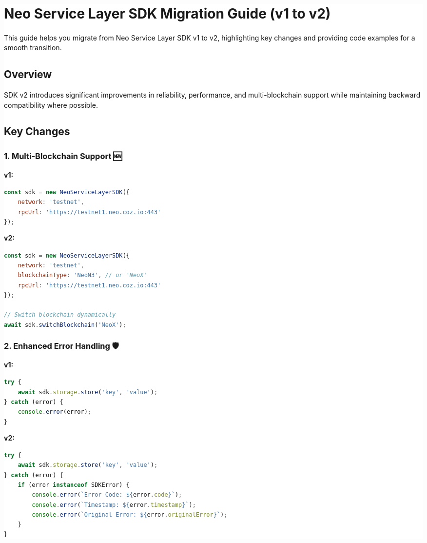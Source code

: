 # Neo Service Layer SDK Migration Guide (v1 to v2)

This guide helps you migrate from Neo Service Layer SDK v1 to v2, highlighting key changes and providing code examples for a smooth transition.

## Overview

SDK v2 introduces significant improvements in reliability, performance, and multi-blockchain support while maintaining backward compatibility where possible.

## Key Changes

### 1. **Multi-Blockchain Support** 🆕

**v1:**
```javascript
const sdk = new NeoServiceLayerSDK({
    network: 'testnet',
    rpcUrl: 'https://testnet1.neo.coz.io:443'
});
```

**v2:**
```javascript
const sdk = new NeoServiceLayerSDK({
    network: 'testnet',
    blockchainType: 'NeoN3', // or 'NeoX'
    rpcUrl: 'https://testnet1.neo.coz.io:443'
});

// Switch blockchain dynamically
await sdk.switchBlockchain('NeoX');
```

### 2. **Enhanced Error Handling** 🛡️

**v1:**
```javascript
try {
    await sdk.storage.store('key', 'value');
} catch (error) {
    console.error(error);
}
```

**v2:**
```javascript
try {
    await sdk.storage.store('key', 'value');
} catch (error) {
    if (error instanceof SDKError) {
        console.error(`Error Code: ${error.code}`);
        console.error(`Timestamp: ${error.timestamp}`);
        console.error(`Original Error: ${error.originalError}`);
    }
}
```
